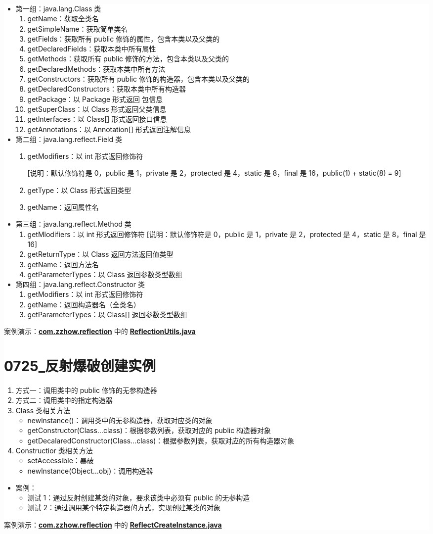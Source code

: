- 第一组：java.lang.Class 类
    1. getName：获取全类名
    2. getSimpleName：获取简单类名
    3. getFields：获取所有 public 修饰的属性，包含本类以及父类的
    4. getDeclaredFields：获取本类中所有属性
    5. getMethods：获取所有 public 修饰的方法，包含本类以及父类的
    6. getDeclaredMethods：获取本类中所有方法
    7. getConstructors：获取所有 public 修饰的构造器，包含本类以及父类的
    8. getDeclaredConstructors：获取本类中所有构造器
    9. getPackage：以 Package 形式返回 包信息
    10. getSuperClass：以 Class 形式返回父类信息
    11. getlnterfaces：以 Class[] 形式返回接口信息
    12. getAnnotations：以 Annotation[] 形式返回注解信息
- 第二组：java.lang.reflect.Field 类
    1. getModifiers：以 int 形式返回修饰符
        
        [说明：默认修饰符是 0，public 是 1，private 是 2，protected 是 4，static 是 8，final 是 16，public(1) + static(8) = 9]
        
    2. getType：以 Class 形式返回类型
    3. getName：返回属性名
- 第三组：java.lang.reflect.Method 类
    1. getMlodifiers：以 int 形式返回修饰符
    [说明：默认修饰符是 0，public 是 1，private 是 2，protected 是 4，static 是 8，final 是 16]
    2. getReturnType：以 Class 返回方法返回值类型
    3. getName：返回方法名
    4. getParameterTypes：以 Class 返回参数类型数组
- 第四组：java.lang.reflect.Constructor 类
    1. getModifiers：以 int 形式返回修饰符
    2. getName：返回构造器名（全类名）
    3. getParameterTypes：以 Class[] 返回参数类型数组

案例演示：[**com.zzhow.reflection**](https://github.com/ZZHow1024/Notes_on_the_Course_of_Han_Shunping_Gradually_Learning_Java/tree/main/Chapter23_%E5%8F%8D%E5%B0%84/src/com/zzhow/reflection) 中的 [**ReflectionUtils.java**](https://github.com/ZZHow1024/Notes_on_the_Course_of_Han_Shunping_Gradually_Learning_Java/blob/main/Chapter23_%E5%8F%8D%E5%B0%84/src/com/zzhow/reflection/ReflectionUtils.java)

# 0725_反射爆破创建实例

1. 方式一：调用类中的 public 修饰的无参构造器
2. 方式二：调用类中的指定构造器
3. Class 类相关方法
    - newlnstance()：调用类中的无参构造器，获取对应类的对象
    - getConstructor(Class…class)：根据参数列表，获取对应的 public 构造器对象
    - getDecalaredConstructor(Class...class)：根据参数列表，获取对应的所有构造器对象
4.  Constructior 类相关方法
    - setAccessible：暴破
    - newlnstance(Object…obj)：调用构造器
- 案例：
    - 测试 1：通过反射创建某类的对象，要求该类中必须有 public 的无参构造
    - 测试 2：通过调用某个特定构造器的方式，实现创建某类的对象

案例演示：[**com.zzhow.reflection**](https://github.com/ZZHow1024/Notes_on_the_Course_of_Han_Shunping_Gradually_Learning_Java/tree/main/Chapter23_%E5%8F%8D%E5%B0%84/src/com/zzhow/reflection) 中的 [**ReflectCreateInstance.java**](https://github.com/ZZHow1024/Notes_on_the_Course_of_Han_Shunping_Gradually_Learning_Java/blob/main/Chapter23_%E5%8F%8D%E5%B0%84/src/com/zzhow/reflection/ReflectCreateInstance.java)
